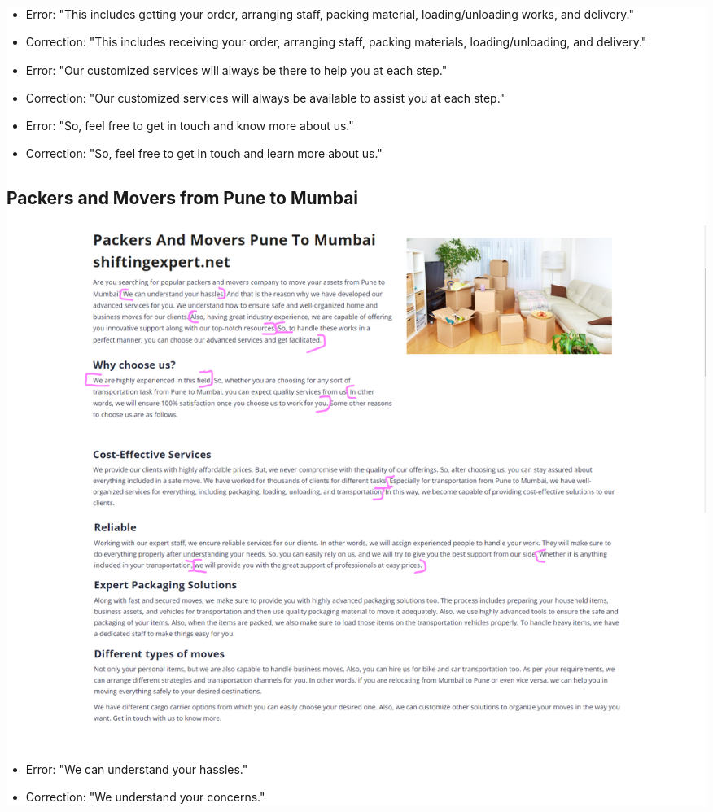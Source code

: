 - Error: "This includes getting your order, arranging staff, packing material, loading/unloading works, and delivery."
- Correction: "This includes receiving your order, arranging staff, packing materials, loading/unloading, and delivery."

- Error: "Our customized services will always be there to help you at each step."

- Correction: "Our customized services will always be available to assist you at each step."

- Error: "So, feel free to get in touch and know more about us."

- Correction: "So, feel free to get in touch and learn more about us."

## Packers and Movers from Pune to Mumbai

![Pune To Mumbai](./fourth-page1.png)
![Pune To Mumbai](./fourth-page2.png)

- Error: "We can understand your hassles."

- Correction: "We understand your concerns."
